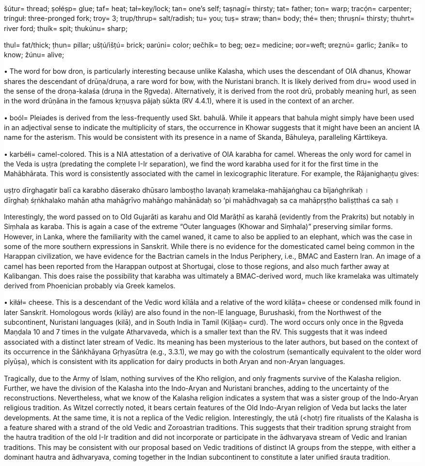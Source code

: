 šútur= thread; ṣoɫéṣp= glue; taf= heat; taɫ=key/lock; tan= one’s self; taṣnagí= thirsty; tat= father; ton= warp; tracọ́n= carpenter; trínguɫ: three-pronged fork; troy= 3; trup/thrup= salt/radish; tu= you; tuṣ= straw; than= body; thé= then; thruṣní= thirsty; thuhrt= river ford; thuík= spit; thukúnu= sharp;

thul= fat/thick; ṭhun= pillar; ušṭú/išṭú= brick; ʋarúni= color; ʋečhík= to beg; ʋez= medicine; ʋor=weft; ʋreẓnú= garlic; žaník= to know; žúnu= alive;

• The word for bow dron, is particularly interesting because unlike Kalasha, which uses the descendant of OIA dhanus, Khowar shares the descendant of drūṇa/druṇa, a rare word for bow, with the Nuristani branch. It is likely derived from dru= wood used in the sense of the droṇa-kalaśa (druṇa in the Ṛgveda). Alternatively, it is derived from the root drū, probably meaning hurl, as seen in the word drūṇāna in the famous kṛṇuṣva pājaḥ sūkta (RV 4.4.1), where it is used in the context of an archer.

• boól= Pleiades is derived from the less-frequently used Skt. bahulā. While it appears that bahula might simply have been used in an adjectival sense to indicate the multiplicity of stars, the occurrence in Khowar suggests that it might have been an ancient IA name for the asterism. This would be consistent with its presence in a name of Skanda, Bāhuleya, paralleling Kārttikeya.

• karbéɫi= camel-colored. This is a NIA attestation of a derivative of OIA karabha for camel. Whereas the only word for camel in the Veda is uṣṭra (predating the complete I-Ir separation), we find the word karabha used for it for the first time in the Mahābhārata. This word is consistently associated with the camel in lexicographic literature. For example, the Rājanighaṇṭu gives:

uṣṭro dīrghagatir balī ca karabho dāserako dhūsaro lamboṣṭho lavaṇaḥ kramelaka-mahājaṅghau ca bījaṅghrikaḥ ।  
dīrghaḥ śṛṅkhalako mahān atha mahāgrīvo mahāṅgo mahānādaḥ so ‘pi mahādhvagaḥ sa ca mahāpṛṣṭho baliṣṭthaś ca saḥ ॥

Interestingly, the word passed on to OId Gujarāti as karahu and Old Marāṭhī as karahā (evidently from the Prakrits) but notably in Siṃhala as karaba. This is again a case of the extreme “Outer languages (Khowar and Siṃhala)” preserving similar forms. However, in Lanka, where the familiarity with the camel waned, it came to also be applied to an elephant, which was the case in some of the more southern expressions in Sanskrit. While there is no evidence for the domesticated camel being common in the Harappan civilization, we have evidence for the Bactrian camels in the Indus Periphery, i.e., BMAC and Eastern Iran. An image of a camel has been reported from the Harappan outpost at Shortugai, close to those regions, and also much farther away at Kalibangan. This does raise the possibility that karabha was ultimately a BMAC-derived word, much like kramelaka was ultimately derived from Phoenician probably via Greek kamelos.

• kiɫáɫ= cheese. This is a descendant of the Vedic word kīlāla and a relative of the word kilāṭa= cheese or condensed milk found in later Sanskrit. Homologous words (kilāy) are also found in the non-IE language, Burushaski, from the Northwest of the subcontinent, Nuristani languages (kilā), and in South India in Tamil (Kiḻāaṉ= curd). The word occurs only once in the Ṛgveda Maṇḍala 10 and 7 times in the vulgate Atharvaveda, which is a smaller text than the RV. This suggests that it was indeed associated with a distinct later stream of Vedic. Its meaning has been mysterious to the later authors, but based on the context of its occurrence in the Śāṅkhāyana Gṛhyasūtra (e.g., 3.3.1), we may go with the colostrum (semantically equivalent to the older word pīyūṣa), which is consistent with its application for dairy products in both Aryan and non-Aryan languages.

Tragically, due to the Army of Islam, nothing survives of the Kho religion, and only fragments survive of the Kalasha religion. Further, we have the division of the Kalasha into the Indo-Aryan and Nuristani branches, adding to the uncertainty of the reconstructions. Nevertheless, what we know of the Kalasha religion indicates a system that was a sister group of the Indo-Aryan religious tradition. As Witzel correctly noted, it bears certain features of the Old Indo-Aryan religion of Veda but lacks the later developments. At the same time, it is not a replica of the Vedic religion. Interestingly, the utā (\<hotṛ) fire ritualists of the Kalasha is a feature shared with a strand of the old Vedic and Zoroastrian traditions. This suggests that their tradition sprung straight from the hautra tradition of the old I-Ir tradition and did not incorporate or participate in the ādhvaryava stream of Vedic and Iranian traditions. This may be consistent with our proposal based on Vedic traditions of distinct IA groups from the steppe, with either a dominant hautra and ādhvaryava, coming together in the Indian subcontinent to constitute a later unified śrauta tradition.
